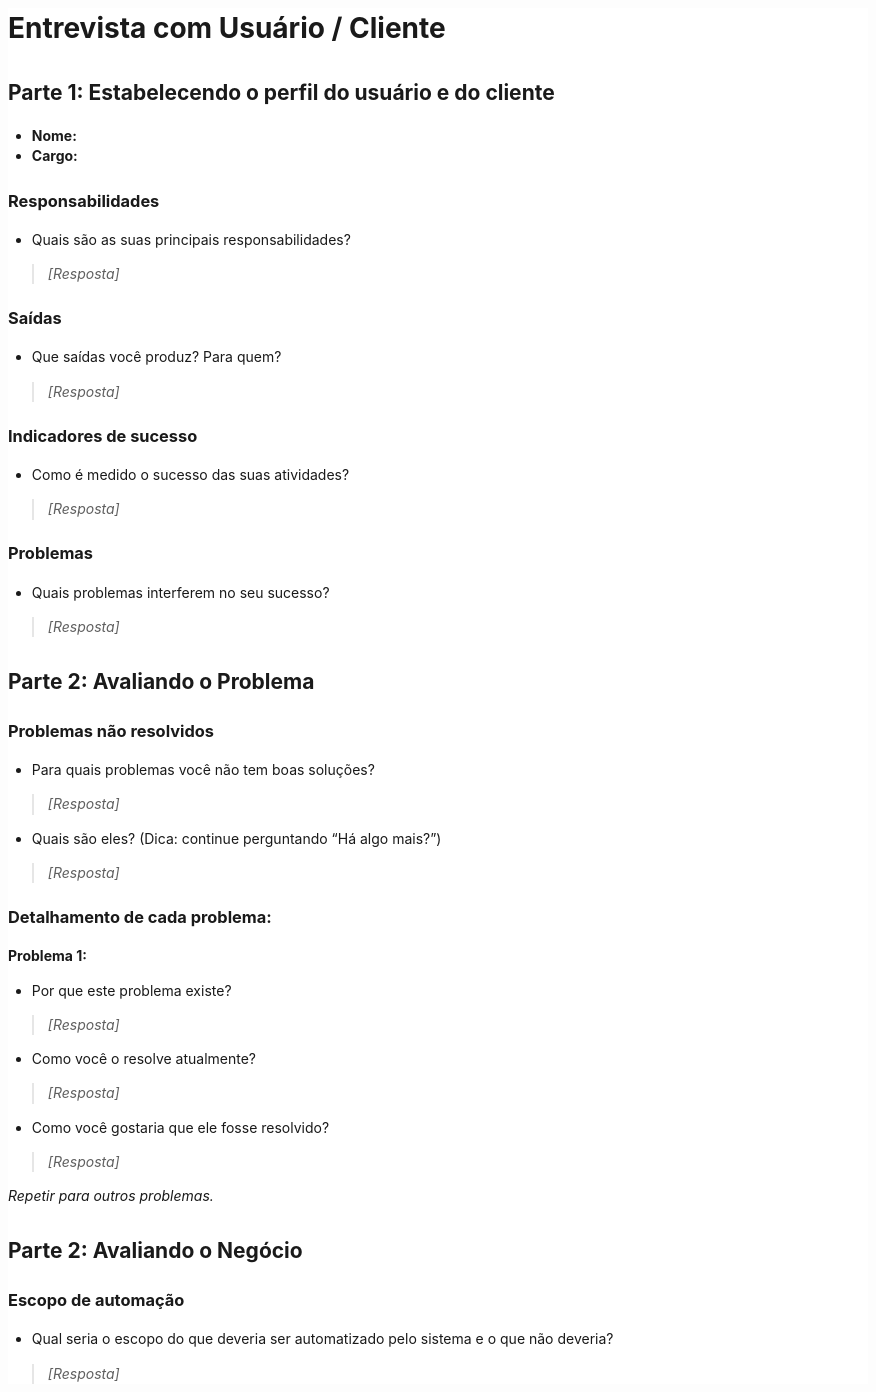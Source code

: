 # Entrevista com Usuário / Cliente

## Parte 1: Estabelecendo o perfil do usuário e do cliente

- **Nome:**
- **Cargo:**

### Responsabilidades
- Quais são as suas principais responsabilidades?
> _[Resposta]_

### Saídas
- Que saídas você produz? Para quem?
> _[Resposta]_

### Indicadores de sucesso
- Como é medido o sucesso das suas atividades?
> _[Resposta]_

### Problemas
- Quais problemas interferem no seu sucesso?
> _[Resposta]_

## Parte 2: Avaliando o Problema

### Problemas não resolvidos
- Para quais problemas você não tem boas soluções?
> _[Resposta]_
- Quais são eles? (Dica: continue perguntando “Há algo mais?”)
> _[Resposta]_

### Detalhamento de cada problema:

**Problema 1:**

- Por que este problema existe?
> _[Resposta]_
- Como você o resolve atualmente?
> _[Resposta]_
- Como você gostaria que ele fosse resolvido?
> _[Resposta]_

_Repetir para outros problemas._

## Parte 2: Avaliando o Negócio

### Escopo de automação
- Qual seria o escopo do que deveria ser automatizado pelo sistema e o que não deveria?
> _[Resposta]_

